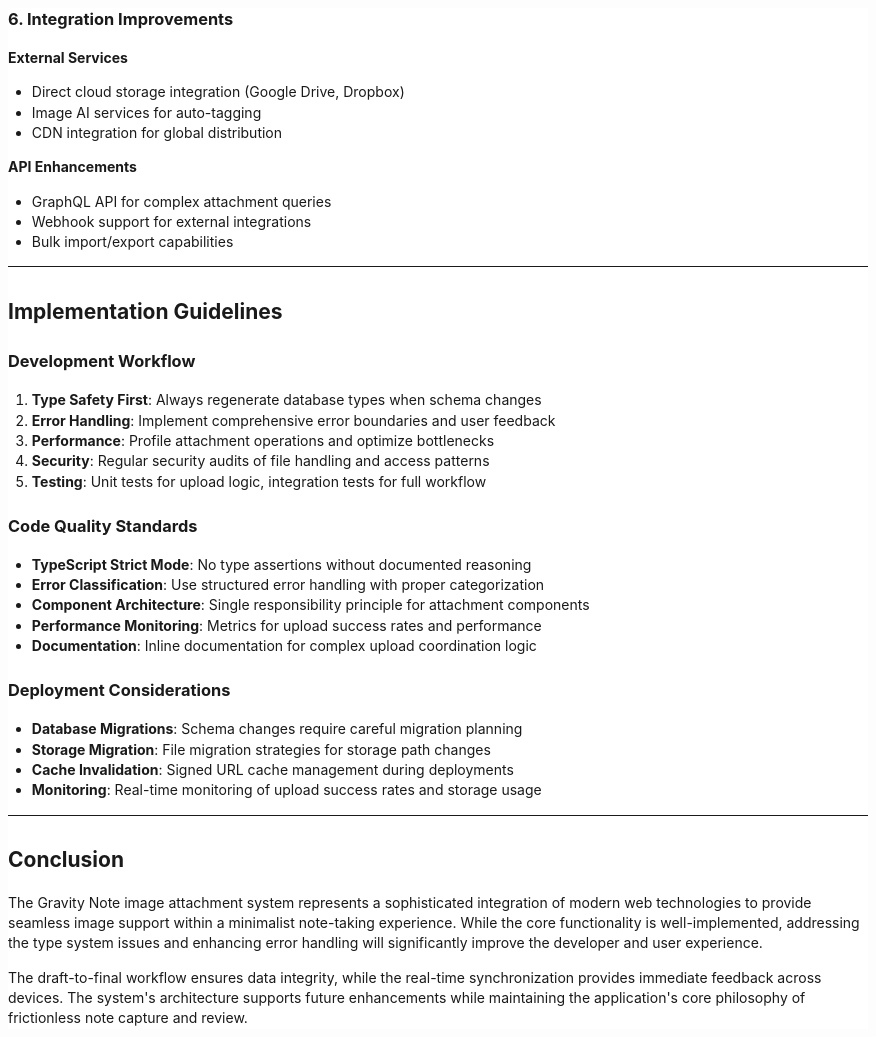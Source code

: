 ### 6. Integration Improvements

**External Services**

- Direct cloud storage integration (Google Drive, Dropbox)
- Image AI services for auto-tagging
- CDN integration for global distribution

**API Enhancements**

- GraphQL API for complex attachment queries
- Webhook support for external integrations
- Bulk import/export capabilities

---

## Implementation Guidelines

### Development Workflow

1. **Type Safety First**: Always regenerate database types when schema changes
2. **Error Handling**: Implement comprehensive error boundaries and user feedback
3. **Performance**: Profile attachment operations and optimize bottlenecks
4. **Security**: Regular security audits of file handling and access patterns
5. **Testing**: Unit tests for upload logic, integration tests for full workflow

### Code Quality Standards

- **TypeScript Strict Mode**: No type assertions without documented reasoning
- **Error Classification**: Use structured error handling with proper categorization
- **Component Architecture**: Single responsibility principle for attachment components
- **Performance Monitoring**: Metrics for upload success rates and performance
- **Documentation**: Inline documentation for complex upload coordination logic

### Deployment Considerations

- **Database Migrations**: Schema changes require careful migration planning
- **Storage Migration**: File migration strategies for storage path changes
- **Cache Invalidation**: Signed URL cache management during deployments
- **Monitoring**: Real-time monitoring of upload success rates and storage usage

---

## Conclusion

The Gravity Note image attachment system represents a sophisticated integration of modern web technologies to provide seamless image support within a minimalist note-taking experience. While the core functionality is well-implemented, addressing the type system issues and enhancing error handling will significantly improve the developer and user experience.

The draft-to-final workflow ensures data integrity, while the real-time synchronization provides immediate feedback across devices. The system's architecture supports future enhancements while maintaining the application's core philosophy of frictionless note capture and review.
